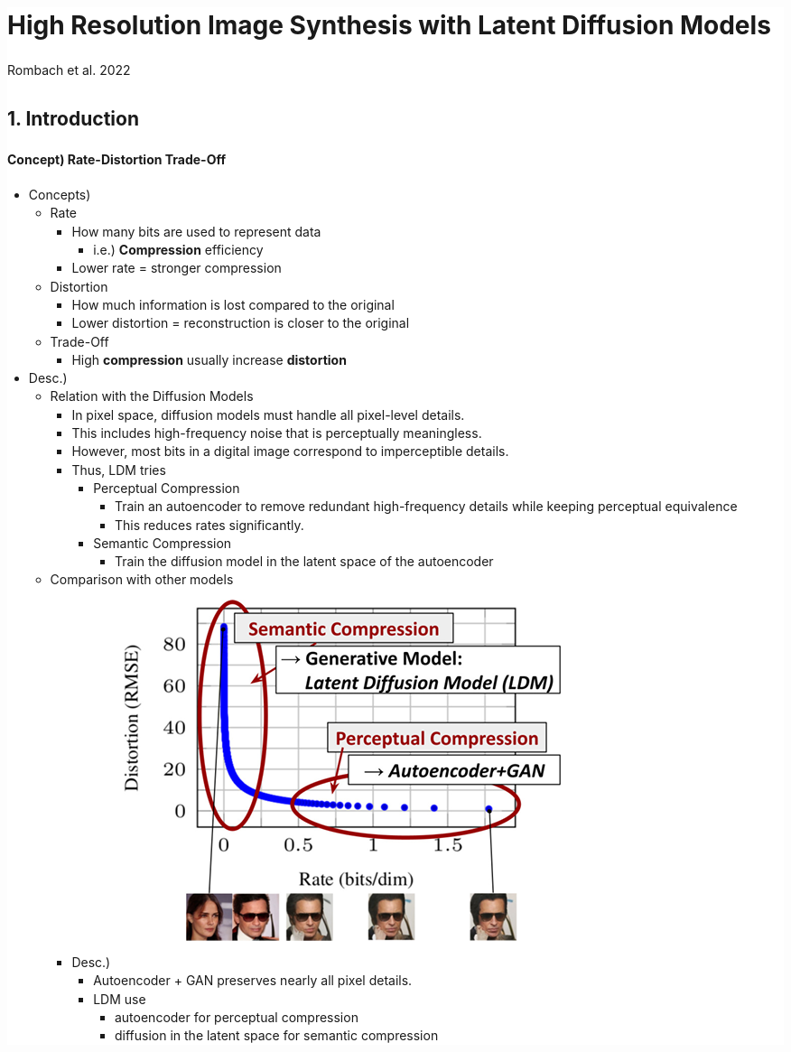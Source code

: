 # High Resolution Image Synthesis with Latent Diffusion Models
Rombach et al. 2022

## 1. Introduction
#### Concept) Rate-Distortion Trade-Off
- Concepts)
  - Rate
    - How many bits are used to represent data
      - i.e.) **Compression** efficiency
    - Lower rate = stronger compression
  - Distortion
    - How much information is lost compared to the original
    - Lower distortion = reconstruction is closer to the original
  - Trade-Off
    - High **compression** usually increase **distortion**
- Desc.)
  - Relation with the Diffusion Models
    - In pixel space, diffusion models must handle all pixel-level details.
    - This includes high-frequency noise that is perceptually meaningless.
    - However, most bits in a digital image correspond to imperceptible details.
    - Thus, LDM tries 
      - Perceptual Compression
        - Train an autoencoder to remove redundant high-frequency details while keeping perceptual equivalence
        - This reduces rates significantly.
      - Semantic Compression
        - Train the diffusion model in the latent space of the autoencoder
  - Comparison with other models   
    ![](../images/latent_diffusion/001.png)
    - Desc.)
      - Autoencoder + GAN preserves nearly all pixel details.
      - LDM use 
        - autoencoder for perceptual compression
        - diffusion in the latent space for semantic compression
